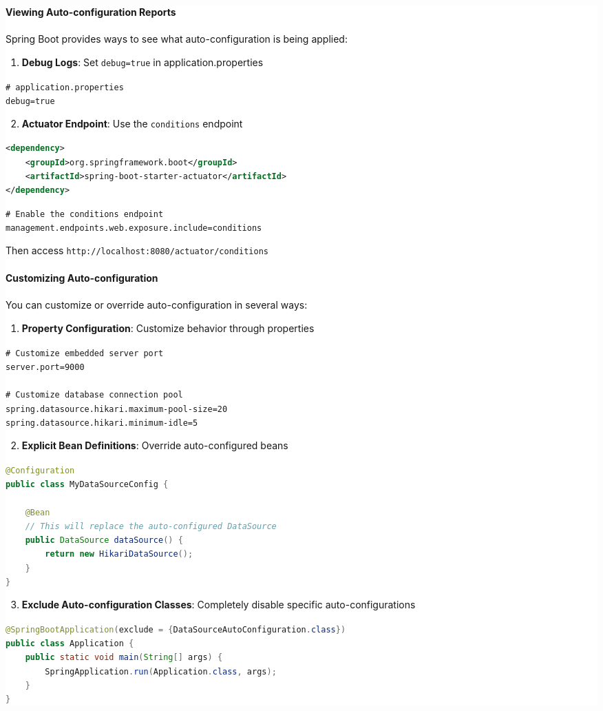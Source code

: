 #### Viewing Auto-configuration Reports

Spring Boot provides ways to see what auto-configuration is being applied:

1. **Debug Logs**: Set `debug=true` in application.properties

```properties
# application.properties
debug=true
```

2. **Actuator Endpoint**: Use the `conditions` endpoint

```xml
<dependency>
    <groupId>org.springframework.boot</groupId>
    <artifactId>spring-boot-starter-actuator</artifactId>
</dependency>
```

```properties
# Enable the conditions endpoint
management.endpoints.web.exposure.include=conditions
```

Then access `http://localhost:8080/actuator/conditions`

#### Customizing Auto-configuration

You can customize or override auto-configuration in several ways:

1. **Property Configuration**: Customize behavior through properties

```properties
# Customize embedded server port
server.port=9000

# Customize database connection pool
spring.datasource.hikari.maximum-pool-size=20
spring.datasource.hikari.minimum-idle=5
```

2. **Explicit Bean Definitions**: Override auto-configured beans

```java
@Configuration
public class MyDataSourceConfig {

    @Bean
    // This will replace the auto-configured DataSource
    public DataSource dataSource() {
        return new HikariDataSource();
    }
}
```

3. **Exclude Auto-configuration Classes**: Completely disable specific auto-configurations

```java
@SpringBootApplication(exclude = {DataSourceAutoConfiguration.class})
public class Application {
    public static void main(String[] args) {
        SpringApplication.run(Application.class, args);
    }
}
```
